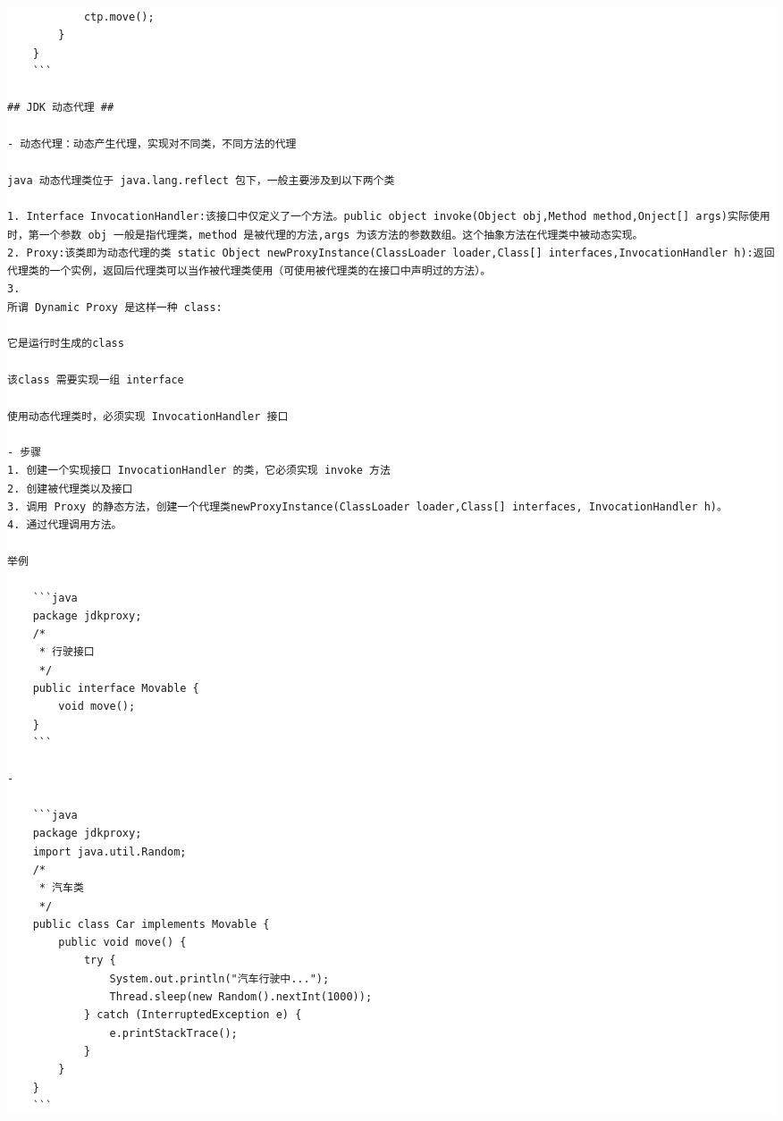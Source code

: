 ```
			ctp.move();
		}
	}
	```

## JDK 动态代理 ##

- 动态代理：动态产生代理，实现对不同类，不同方法的代理

java 动态代理类位于 java.lang.reflect 包下，一般主要涉及到以下两个类

1. Interface InvocationHandler:该接口中仅定义了一个方法。public object invoke(Object obj,Method method,Onject[] args)实际使用时，第一个参数 obj 一般是指代理类，method 是被代理的方法,args 为该方法的参数数组。这个抽象方法在代理类中被动态实现。
2. Proxy:该类即为动态代理的类 static Object newProxyInstance(ClassLoader loader,Class[] interfaces,InvocationHandler h):返回代理类的一个实例，返回后代理类可以当作被代理类使用（可使用被代理类的在接口中声明过的方法）。
3. 
所谓 Dynamic Proxy 是这样一种 class:

它是运行时生成的class

该class 需要实现一组 interface

使用动态代理类时，必须实现 InvocationHandler 接口

- 步骤
1. 创建一个实现接口 InvocationHandler 的类，它必须实现 invoke 方法
2. 创建被代理类以及接口
3. 调用 Proxy 的静态方法，创建一个代理类newProxyInstance(ClassLoader loader,Class[] interfaces, InvocationHandler h)。
4. 通过代理调用方法。

举例

	```java
	package jdkproxy;
	/*
	 * 行驶接口
	 */
	public interface Movable {
		void move();
	}
	```

-

	```java
	package jdkproxy;
	import java.util.Random;
	/*
	 * 汽车类
	 */
	public class Car implements Movable {
		public void move() {
			try {
				System.out.println("汽车行驶中...");
				Thread.sleep(new Random().nextInt(1000));
			} catch (InterruptedException e) {
				e.printStackTrace();
			}
		}
	}
	```

```
